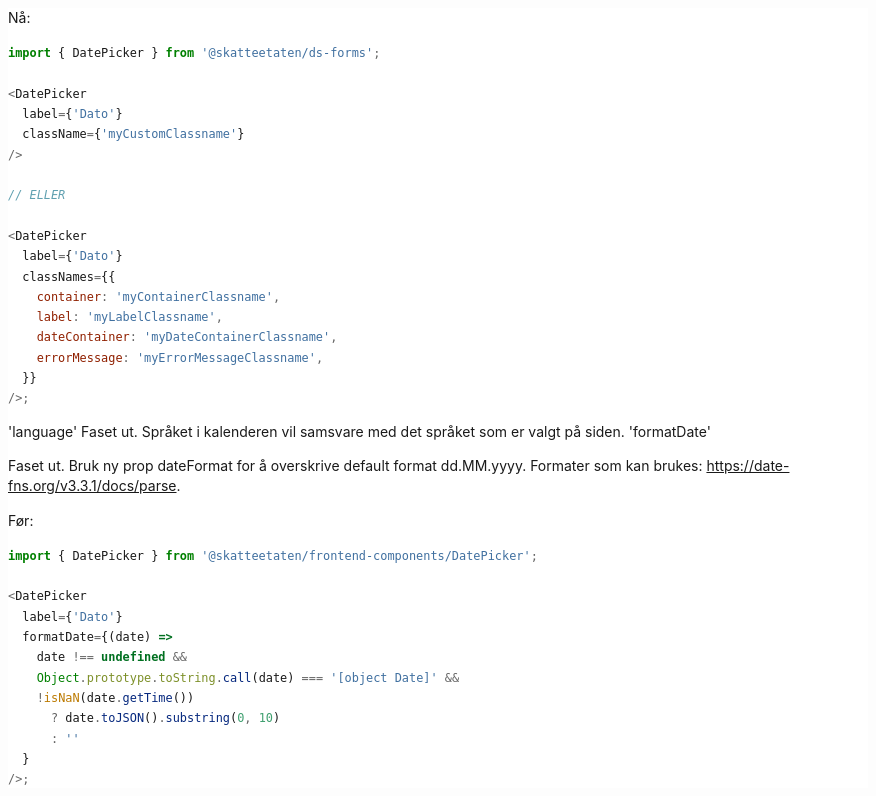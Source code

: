 Nå:

```js static
import { DatePicker } from '@skatteetaten/ds-forms';

<DatePicker
  label={'Dato'}
  className={'myCustomClassname'}
/>

// ELLER

<DatePicker
  label={'Dato'}
  classNames={{
    container: 'myContainerClassname',
    label: 'myLabelClassname',
    dateContainer: 'myDateContainerClassname',
    errorMessage: 'myErrorMessageClassname',
  }}
/>;
```

</td>
</tr>

<tr>
<td>'language'</td>
<td>Faset ut. Språket i kalenderen vil samsvare med det språket som er valgt på siden.</td>
</tr>

<tr>
<td>'formatDate'</td>
<td>

Faset ut. Bruk ny prop dateFormat for å overskrive default format dd.MM.yyyy. Formater som kan brukes: https://date-fns.org/v3.3.1/docs/parse.

Før:

```javascript static
import { DatePicker } from '@skatteetaten/frontend-components/DatePicker';

<DatePicker
  label={'Dato'}
  formatDate={(date) =>
    date !== undefined &&
    Object.prototype.toString.call(date) === '[object Date]' &&
    !isNaN(date.getTime())
      ? date.toJSON().substring(0, 10)
      : ''
  }
/>;
```
